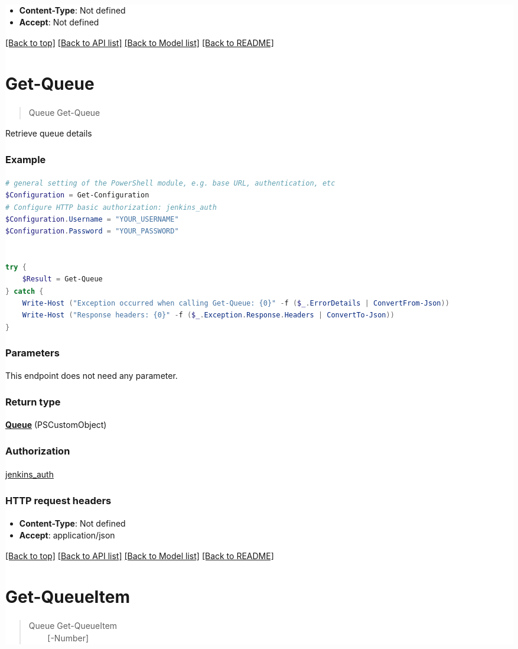  - **Content-Type**: Not defined
 - **Accept**: Not defined

[[Back to top]](#) [[Back to API list]](../README.md#documentation-for-api-endpoints) [[Back to Model list]](../README.md#documentation-for-models) [[Back to README]](../README.md)

<a id="Get-Queue"></a>
# **Get-Queue**
> Queue Get-Queue<br>



Retrieve queue details

### Example
```powershell
# general setting of the PowerShell module, e.g. base URL, authentication, etc
$Configuration = Get-Configuration
# Configure HTTP basic authorization: jenkins_auth
$Configuration.Username = "YOUR_USERNAME"
$Configuration.Password = "YOUR_PASSWORD"


try {
    $Result = Get-Queue
} catch {
    Write-Host ("Exception occurred when calling Get-Queue: {0}" -f ($_.ErrorDetails | ConvertFrom-Json))
    Write-Host ("Response headers: {0}" -f ($_.Exception.Response.Headers | ConvertTo-Json))
}
```

### Parameters
This endpoint does not need any parameter.

### Return type

[**Queue**](Queue.md) (PSCustomObject)

### Authorization

[jenkins_auth](../README.md#jenkins_auth)

### HTTP request headers

 - **Content-Type**: Not defined
 - **Accept**: application/json

[[Back to top]](#) [[Back to API list]](../README.md#documentation-for-api-endpoints) [[Back to Model list]](../README.md#documentation-for-models) [[Back to README]](../README.md)

<a id="Get-QueueItem"></a>
# **Get-QueueItem**
> Queue Get-QueueItem<br>
> &nbsp;&nbsp;&nbsp;&nbsp;&nbsp;&nbsp;&nbsp;&nbsp;[-Number] <String><br>
